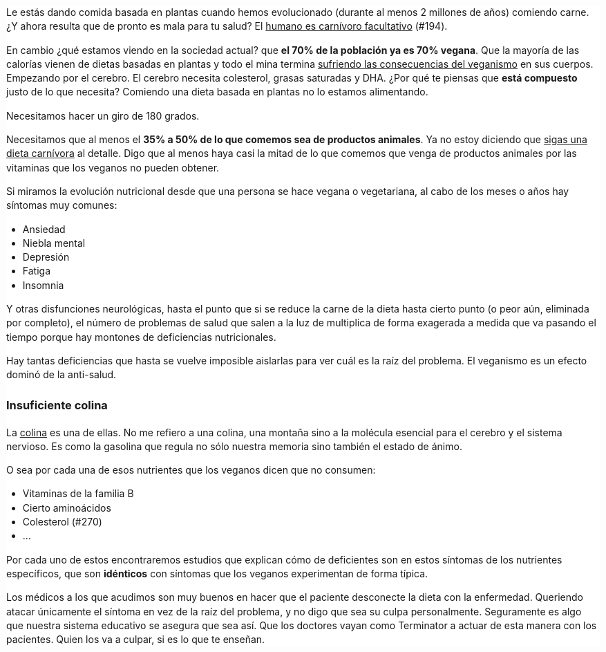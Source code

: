 Le estás dando comida basada en plantas cuando hemos evolucionado (durante al menos 2 millones de años) comiendo carne. ¿Y ahora resulta que de pronto es mala para tu salud? El [humano es carnívoro facultativo](./el-ser-humano-es-carnivoro) (#194).

En cambio ¿qué estamos viendo en la sociedad actual? que **el 70% de la población ya es 70% vegana**. Que la mayoría de las calorías vienen de dietas basadas en plantas y todo el mina termina [sufriendo las consecuencias del veganismo](./consecuencias-del-veganismo) en sus cuerpos. Empezando por el cerebro. El cerebro necesita colesterol, grasas saturadas y DHA. ¿Por qué te piensas que **está compuesto** justo de lo que necesita? Comiendo una dieta basada en plantas no lo estamos alimentando.

Necesitamos hacer un giro de 180 grados.

Necesitamos que al menos el **35% a 50% de lo que comemos sea de productos animales**. Ya no estoy diciendo que [sigas una dieta carnívora](./dieta-carnivora) al detalle. Digo que al menos haya casi la mitad de lo que comemos que venga de productos animales por las vitaminas que los veganos no pueden obtener.

Si miramos la evolución nutricional desde que una persona se hace vegana o vegetariana, al cabo de los meses o años hay síntomas muy comunes:

- Ansiedad
- Niebla mental
- Depresión
- Fatiga
- Insomnia

Y otras disfunciones neurológicas, hasta el punto que si se reduce la carne de la dieta hasta cierto punto (o peor aún, eliminada por completo), el número de problemas de salud que salen a la luz de multiplica de forma exagerada a medida que va pasando el tiempo porque hay montones de deficiencias nutricionales.

Hay tantas deficiencias que hasta se vuelve imposible aislarlas para ver cuál es la raíz del problema. El veganismo es un efecto dominó de la anti-salud.

### Insuficiente colina

La [colina](https://ods.od.nih.gov/factsheets/Choline-DatosEnEspanol/) es una de ellas. No me refiero a una colina, una montaña sino a la molécula esencial para el cerebro y el sistema nervioso. Es como la gasolina que regula no sólo nuestra memoria sino también el estado de ánimo.

O sea por cada una de esos nutrientes que los veganos dicen que no consumen:

- Vitaminas de la familia B
- Cierto aminoácidos
- Colesterol (#270)
- …

Por cada uno de estos encontraremos estudios que explican cómo de deficientes son en estos síntomas de los nutrientes específicos, que son **idénticos** con síntomas que los veganos experimentan de forma típica.

Los médicos a los que acudimos son muy buenos en hacer que el paciente desconecte la dieta con la enfermedad. Queriendo atacar únicamente el síntoma en vez de la raíz del problema, y no digo que sea su culpa personalmente. Seguramente es algo que nuestra sistema educativo se asegura que sea así. Que los doctores vayan como Terminator a actuar de esta manera con los pacientes. Quien los va a culpar, si es lo que te enseñan.

